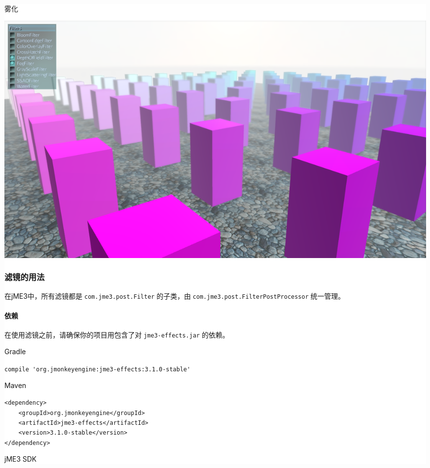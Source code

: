 雾化

![雾化](content/images/2017/06/fog.png)

### 滤镜的用法

在jME3中，所有滤镜都是 `com.jme3.post.Filter` 的子类，由 `com.jme3.post.FilterPostProcessor` 统一管理。

#### 依赖

在使用滤镜之前，请确保你的项目用包含了对 `jme3-effects.jar` 的依赖。

Gradle

    compile 'org.jmonkeyengine:jme3-effects:3.1.0-stable'

Maven

    <dependency>
        <groupId>org.jmonkeyengine</groupId>
        <artifactId>jme3-effects</artifactId>
        <version>3.1.0-stable</version>
    </dependency>

jME3 SDK
